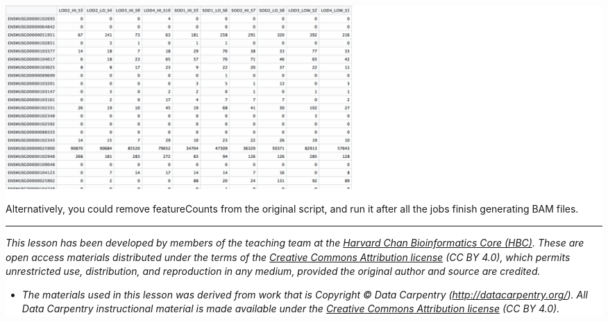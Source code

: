 <img src="../img/count_matrix.png" width=500>

Alternatively, you could remove featureCounts from the original script, and run it after all the jobs finish generating BAM files.

---
*This lesson has been developed by members of the teaching team at the [Harvard Chan Bioinformatics Core (HBC)](http://bioinformatics.sph.harvard.edu/). These are open access materials distributed under the terms of the [Creative Commons Attribution license](https://creativecommons.org/licenses/by/4.0/) (CC BY 4.0), which permits unrestricted use, distribution, and reproduction in any medium, provided the original author and source are credited.*

* *The materials used in this lesson was derived from work that is Copyright © Data Carpentry (http://datacarpentry.org/). 
All Data Carpentry instructional material is made available under the [Creative Commons Attribution license](https://creativecommons.org/licenses/by/4.0/) (CC BY 4.0).*
